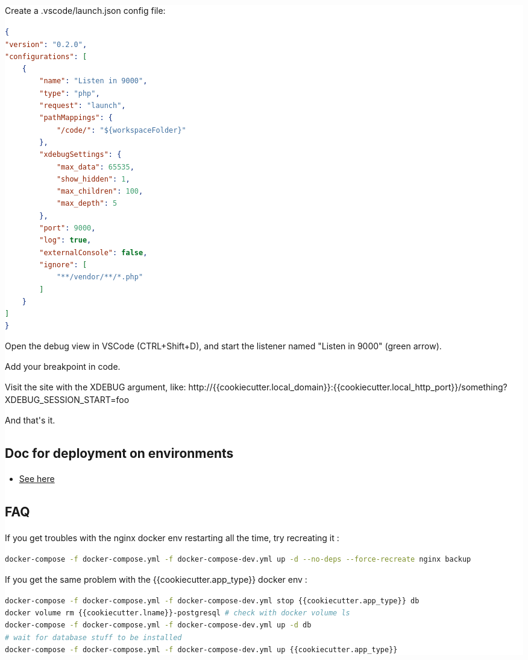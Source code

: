 Create a .vscode/launch.json config file:

```json
{
"version": "0.2.0",
"configurations": [
    {
        "name": "Listen in 9000",
        "type": "php",
        "request": "launch",
        "pathMappings": {
            "/code/": "${workspaceFolder}"
        },
        "xdebugSettings": {
            "max_data": 65535,
            "show_hidden": 1,
            "max_children": 100,
            "max_depth": 5
        },
        "port": 9000,
        "log": true,
        "externalConsole": false,
        "ignore": [
            "**/vendor/**/*.php"
        ]
    }
]
}
```

Open the debug view in VSCode (CTRL+Shift+D), and start the listener named "Listen in 9000" (green arrow).

Add your breakpoint in code.

Visit the site with the XDEBUG argument, like: http://{{cookiecutter.local_domain}}:{{cookiecutter.local_http_port}}/something?XDEBUG_SESSION_START=foo

And that's it.

## Doc for deployment on environments
- [See here](./docs/README.md)

## FAQ

If you get troubles with the nginx docker env restarting all the time, try recreating it :

```bash
docker-compose -f docker-compose.yml -f docker-compose-dev.yml up -d --no-deps --force-recreate nginx backup
```

If you get the same problem with the {{cookiecutter.app_type}} docker env :

```bash
docker-compose -f docker-compose.yml -f docker-compose-dev.yml stop {{cookiecutter.app_type}} db
docker volume rm {{cookiecutter.lname}}-postgresql # check with docker volume ls
docker-compose -f docker-compose.yml -f docker-compose-dev.yml up -d db
# wait for database stuff to be installed
docker-compose -f docker-compose.yml -f docker-compose-dev.yml up {{cookiecutter.app_type}}
```
